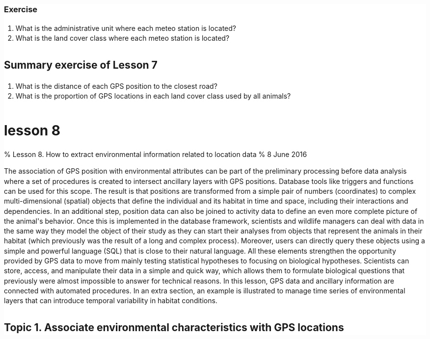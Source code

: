
### Exercise

1.  What is the administrative unit where each meteo station is
    located?
2.  What is the land cover class where each meteo station is located?


## Summary exercise of Lesson 7

1.  What is the distance of each GPS position to the closest road?
2.  What is the proportion of GPS locations in each land cover class
    used by all animals?

# lesson 8

% Lesson 8. How to extract environmental information related to location data
% 8 June 2016


The association of GPS position with environmental attributes can be
part of the preliminary processing before data analysis where a set of
procedures is created to intersect ancillary layers with GPS
positions. Database tools like triggers and functions can be used for
this scope. The result is that positions are transformed from a simple
pair of numbers (coordinates) to complex multi-dimensional (spatial)
objects that define the individual and its habitat in time and space,
including their interactions and dependencies. In an additional step,
position data can also be joined to activity data to define an even
more complete picture of the animal's behavior. Once this is
implemented in the database framework, scientists and wildlife
managers can deal with data in the same way they model the object of
their study as they can start their analyses from objects that
represent the animals in their habitat (which previously was the
result of a long and complex process). Moreover, users can directly
query these objects using a simple and powerful language (SQL) that is
close to their natural language. All these elements strengthen the
opportunity provided by GPS data to move from mainly testing
statistical hypotheses to focusing on biological
hypotheses. Scientists can store, access, and manipulate their data in
a simple and quick way, which allows them to formulate biological
questions that previously were almost impossible to answer for
technical reasons. In this lesson, GPS data and ancillary information
are connected with automated procedures. In an extra section, an
example is illustrated to manage time series of environmental layers
that can introduce temporal variability in habitat conditions.


## Topic 1. Associate environmental characteristics with GPS locations

